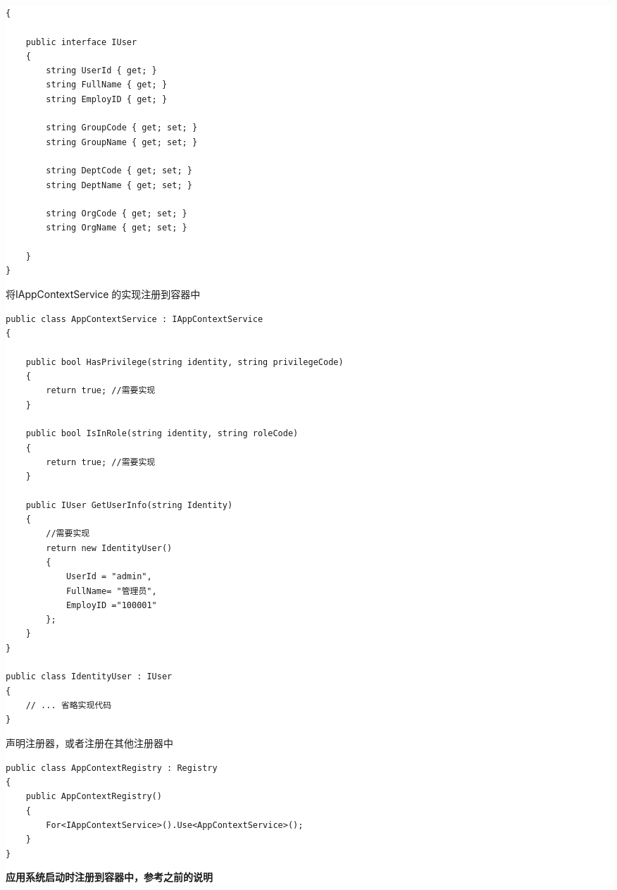 ```
{

    public interface IUser
    {
        string UserId { get; }
        string FullName { get; }
        string EmployID { get; }

        string GroupCode { get; set; }
        string GroupName { get; set; }

        string DeptCode { get; set; }
        string DeptName { get; set; }

        string OrgCode { get; set; }
        string OrgName { get; set; }

    }
}
```

将IAppContextService 的实现注册到容器中
```
public class AppContextService : IAppContextService
{

    public bool HasPrivilege(string identity, string privilegeCode)
    {
        return true; //需要实现
    }

    public bool IsInRole(string identity, string roleCode)
    {
        return true; //需要实现
    }

    public IUser GetUserInfo(string Identity)
    {
        //需要实现
        return new IdentityUser()
        {
            UserId = "admin",
            FullName= "管理员",
            EmployID ="100001"
        };
    }
}

public class IdentityUser : IUser
{
    // ... 省略实现代码
}
```
声明注册器，或者注册在其他注册器中
```
public class AppContextRegistry : Registry
{
    public AppContextRegistry()
    {
        For<IAppContextService>().Use<AppContextService>();        
    }
}
```
**应用系统启动时注册到容器中，参考之前的说明**  
